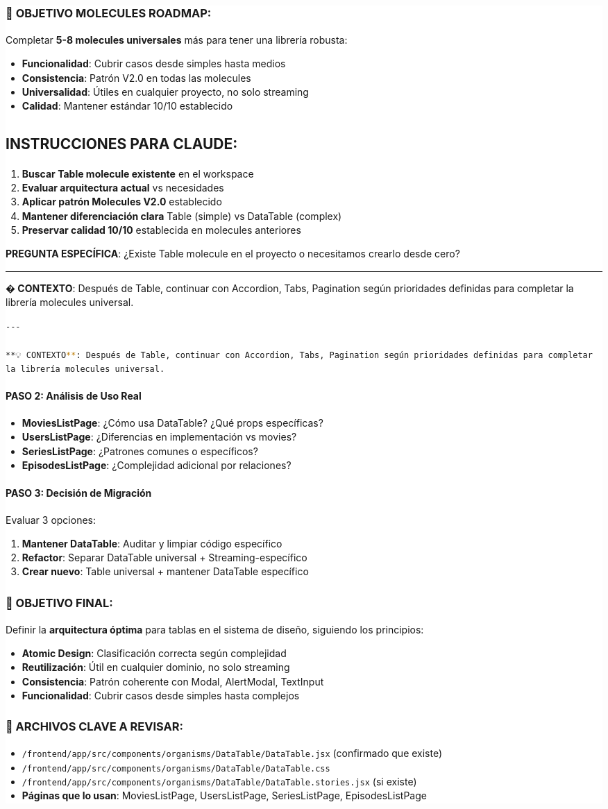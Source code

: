 ### 🎯 **OBJETIVO MOLECULES ROADMAP:**

Completar **5-8 molecules universales** más para tener una librería robusta:
- **Funcionalidad**: Cubrir casos desde simples hasta medios
- **Consistencia**: Patrón V2.0 en todas las molecules
- **Universalidad**: Útiles en cualquier proyecto, no solo streaming
- **Calidad**: Mantener estándar 10/10 establecido

## INSTRUCCIONES PARA CLAUDE:

1. **Buscar Table molecule existente** en el workspace
2. **Evaluar arquitectura actual** vs necesidades
3. **Aplicar patrón Molecules V2.0** establecido
4. **Mantener diferenciación clara** Table (simple) vs DataTable (complex)
5. **Preservar calidad 10/10** establecida en molecules anteriores

**PREGUNTA ESPECÍFICA**: ¿Existe Table molecule en el proyecto o necesitamos crearlo desde cero?

---

**� CONTEXTO**: Después de Table, continuar con Accordion, Tabs, Pagination según prioridades definidas para completar la librería molecules universal.
```bash
---

**💡 CONTEXTO**: Después de Table, continuar con Accordion, Tabs, Pagination según prioridades definidas para completar la librería molecules universal.
```

#### PASO 2: Análisis de Uso Real
- **MoviesListPage**: ¿Cómo usa DataTable? ¿Qué props específicas?
- **UsersListPage**: ¿Diferencias en implementación vs movies?
- **SeriesListPage**: ¿Patrones comunes o específicos?
- **EpisodesListPage**: ¿Complejidad adicional por relaciones?

#### PASO 3: Decisión de Migración
Evaluar 3 opciones:
1. **Mantener DataTable**: Auditar y limpiar código específico
2. **Refactor**: Separar DataTable universal + Streaming-específico
3. **Crear nuevo**: Table universal + mantener DataTable específico

### 🎯 OBJETIVO FINAL:
Definir la **arquitectura óptima** para tablas en el sistema de diseño, siguiendo los principios:
- **Atomic Design**: Clasificación correcta según complejidad
- **Reutilización**: Útil en cualquier dominio, no solo streaming
- **Consistencia**: Patrón coherente con Modal, AlertModal, TextInput
- **Funcionalidad**: Cubrir casos desde simples hasta complejos

### 📁 ARCHIVOS CLAVE A REVISAR:
- `/frontend/app/src/components/organisms/DataTable/DataTable.jsx` (confirmado que existe)
- `/frontend/app/src/components/organisms/DataTable/DataTable.css`
- `/frontend/app/src/components/organisms/DataTable/DataTable.stories.jsx` (si existe)
- **Páginas que lo usan**: MoviesListPage, UsersListPage, SeriesListPage, EpisodesListPage
